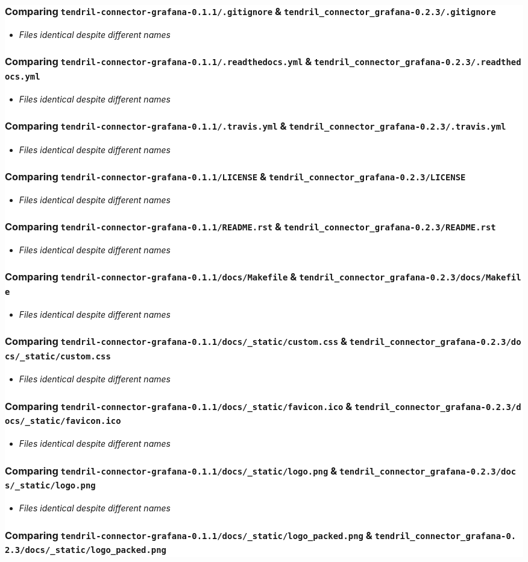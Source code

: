 
### Comparing `tendril-connector-grafana-0.1.1/.gitignore` & `tendril_connector_grafana-0.2.3/.gitignore`

 * *Files identical despite different names*

### Comparing `tendril-connector-grafana-0.1.1/.readthedocs.yml` & `tendril_connector_grafana-0.2.3/.readthedocs.yml`

 * *Files identical despite different names*

### Comparing `tendril-connector-grafana-0.1.1/.travis.yml` & `tendril_connector_grafana-0.2.3/.travis.yml`

 * *Files identical despite different names*

### Comparing `tendril-connector-grafana-0.1.1/LICENSE` & `tendril_connector_grafana-0.2.3/LICENSE`

 * *Files identical despite different names*

### Comparing `tendril-connector-grafana-0.1.1/README.rst` & `tendril_connector_grafana-0.2.3/README.rst`

 * *Files identical despite different names*

### Comparing `tendril-connector-grafana-0.1.1/docs/Makefile` & `tendril_connector_grafana-0.2.3/docs/Makefile`

 * *Files identical despite different names*

### Comparing `tendril-connector-grafana-0.1.1/docs/_static/custom.css` & `tendril_connector_grafana-0.2.3/docs/_static/custom.css`

 * *Files identical despite different names*

### Comparing `tendril-connector-grafana-0.1.1/docs/_static/favicon.ico` & `tendril_connector_grafana-0.2.3/docs/_static/favicon.ico`

 * *Files identical despite different names*

### Comparing `tendril-connector-grafana-0.1.1/docs/_static/logo.png` & `tendril_connector_grafana-0.2.3/docs/_static/logo.png`

 * *Files identical despite different names*

### Comparing `tendril-connector-grafana-0.1.1/docs/_static/logo_packed.png` & `tendril_connector_grafana-0.2.3/docs/_static/logo_packed.png`
